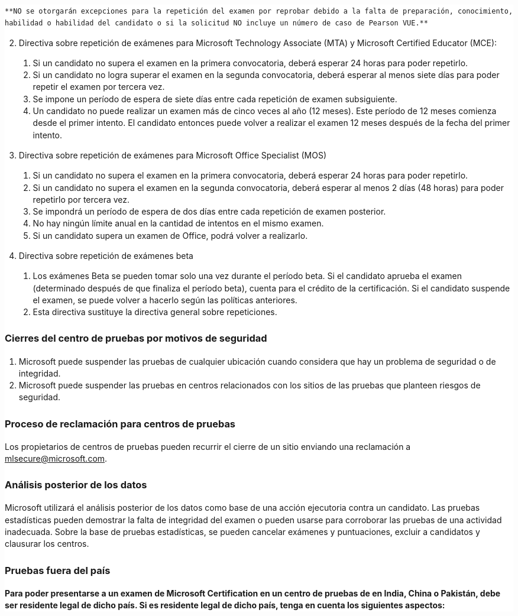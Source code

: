     **NO se otorgarán excepciones para la repetición del examen por reprobar debido a la falta de preparación, conocimiento, habilidad o habilidad del candidato o si la solicitud NO incluye un número de caso de Pearson VUE.**

2. Directiva sobre repetición de exámenes para Microsoft Technology Associate (MTA) y Microsoft Certified Educator (MCE):
    1. Si un candidato no supera el examen en la primera convocatoria, deberá esperar 24 horas para poder repetirlo.
    2. Si un candidato no logra superar el examen en la segunda convocatoria, deberá esperar al menos siete días para poder repetir el examen por tercera vez.
    3. Se impone un período de espera de siete días entre cada repetición de examen subsiguiente.
    4. Un candidato no puede realizar un examen más de cinco veces al año (12 meses). Este período de 12 meses comienza desde el primer intento. El candidato entonces puede volver a realizar el examen 12 meses después de la fecha del primer intento.

3. Directiva sobre repetición de exámenes para Microsoft Office Specialist (MOS)
    1. Si un candidato no supera el examen en la primera convocatoria, deberá esperar 24 horas para poder repetirlo.
    2. Si un candidato no supera el examen en la segunda convocatoria, deberá esperar al menos 2 días (48 horas) para poder repetirlo por tercera vez.
    3. Se impondrá un período de espera de dos días entre cada repetición de examen posterior.
    4. No hay ningún límite anual en la cantidad de intentos en el mismo examen.
    5. Si un candidato supera un examen de Office, podrá volver a realizarlo.

4. Directiva sobre repetición de exámenes beta
    1. Los exámenes Beta se pueden tomar solo una vez durante el período beta. Si el candidato aprueba el examen (determinado después de que finaliza el período beta), cuenta para el crédito de la certificación. Si el candidato suspende el examen, se puede volver a hacerlo según las políticas anteriores.
    2. Esta directiva sustituye la directiva general sobre repeticiones.

### Cierres del centro de pruebas por motivos de seguridad

1. Microsoft puede suspender las pruebas de cualquier ubicación cuando considera que hay un problema de seguridad o de integridad.
2. Microsoft puede suspender las pruebas en centros relacionados con los sitios de las pruebas que planteen riesgos de seguridad.

### Proceso de reclamación para centros de pruebas

Los propietarios de centros de pruebas pueden recurrir el cierre de un sitio enviando una reclamación a [mlsecure@microsoft.com](mailto:mlsecure@microsoft.com).

### Análisis posterior de los datos

Microsoft utilizará el análisis posterior de los datos como base de una acción ejecutoria contra un candidato. Las pruebas estadísticas pueden demostrar la falta de integridad del examen o pueden usarse para corroborar las pruebas de una actividad inadecuada. Sobre la base de pruebas estadísticas, se pueden cancelar exámenes y puntuaciones, excluir a candidatos y clausurar los centros.

### Pruebas fuera del país

**Para poder presentarse a un examen de Microsoft Certification en un centro de pruebas de en India, China o Pakistán, debe ser residente legal de dicho país. Si es residente legal de dicho país, tenga en cuenta los siguientes aspectos:**

